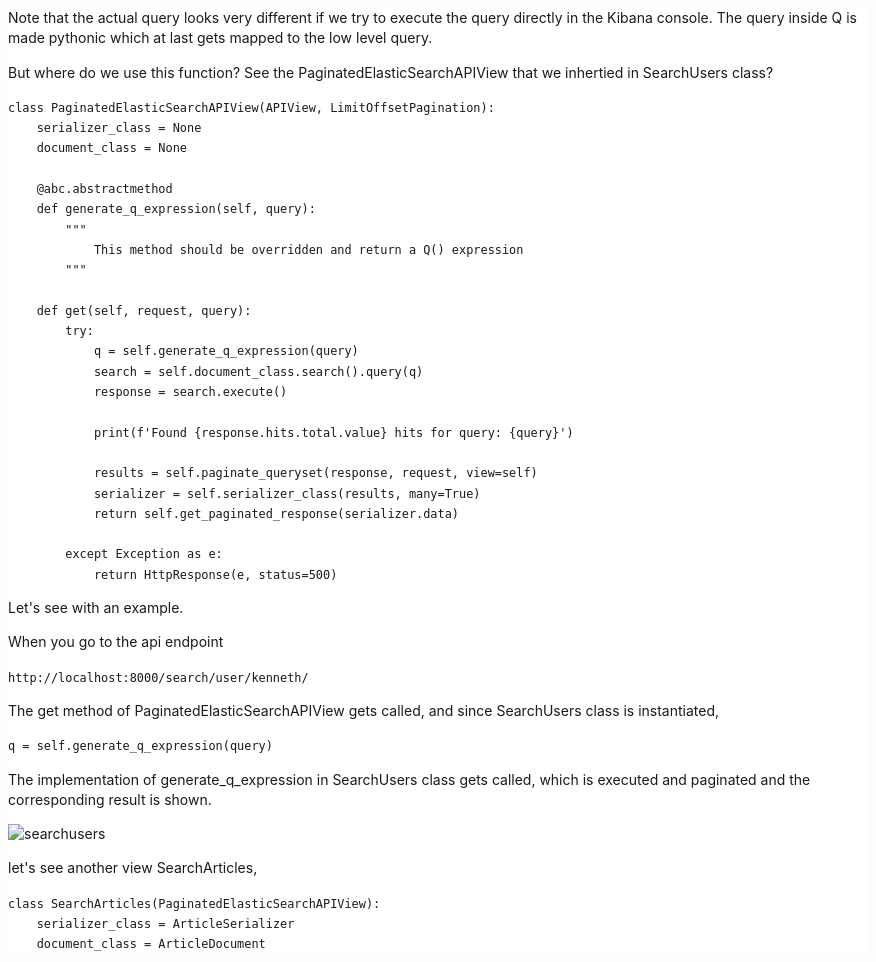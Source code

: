 Note that the actual query looks very different if we try to execute the query directly in the Kibana console. The query inside Q is made pythonic which at last gets mapped to the low level query.

But where do we use this function? See the PaginatedElasticSearchAPIView that we inhertied in SearchUsers class?

```
class PaginatedElasticSearchAPIView(APIView, LimitOffsetPagination):
    serializer_class = None
    document_class = None

    @abc.abstractmethod
    def generate_q_expression(self, query):
        """
            This method should be overridden and return a Q() expression
        """
    
    def get(self, request, query):
        try:
            q = self.generate_q_expression(query)
            search = self.document_class.search().query(q)
            response = search.execute()

            print(f'Found {response.hits.total.value} hits for query: {query}')

            results = self.paginate_queryset(response, request, view=self)
            serializer = self.serializer_class(results, many=True)
            return self.get_paginated_response(serializer.data)
        
        except Exception as e:
            return HttpResponse(e, status=500)
```

Let's see with an example.

When you go to the api endpoint

```http://localhost:8000/search/user/kenneth/```

The get method of PaginatedElasticSearchAPIView gets called, and since SearchUsers class is instantiated,

``` q = self.generate_q_expression(query) ```

The implementation of generate_q_expression in SearchUsers class gets called, which is executed and paginated and the corresponding result is shown.

![searchusers](https://github.com/SaugatGhimire321/drf-elasticsearch/assets/96584301/696f192d-7cc4-4ebb-8466-f9eed778d8cd)


let's see another view SearchArticles,

```
class SearchArticles(PaginatedElasticSearchAPIView):
    serializer_class = ArticleSerializer
    document_class = ArticleDocument
